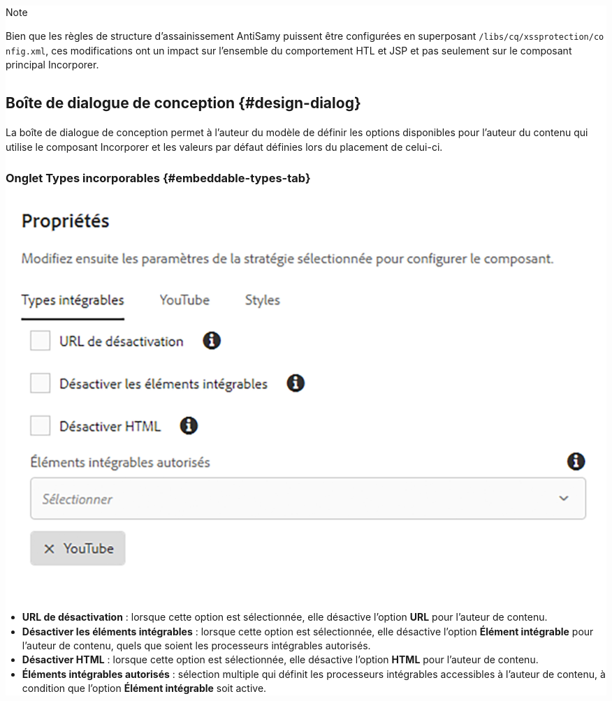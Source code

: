 >[!NOTE]
>Bien que les règles de structure d’assainissement AntiSamy puissent être configurées en superposant `/libs/cq/xssprotection/config.xml`, ces modifications ont un impact sur l’ensemble du comportement HTL et JSP et pas seulement sur le composant principal Incorporer.

## Boîte de dialogue de conception {#design-dialog}

La boîte de dialogue de conception permet à l’auteur du modèle de définir les options disponibles pour l’auteur du contenu qui utilise le composant Incorporer et les valeurs par défaut définies lors du placement de celui-ci.

### Onglet Types incorporables {#embeddable-types-tab}

![Boîte de dialogue de conception du composant Incorporer](/help/assets/embed-design.png)

* **URL de désactivation** : lorsque cette option est sélectionnée, elle désactive l’option **URL** pour l’auteur de contenu.
* **Désactiver les éléments intégrables** : lorsque cette option est sélectionnée, elle désactive l’option **Élément intégrable** pour l’auteur de contenu, quels que soient les processeurs intégrables autorisés.
* **Désactiver HTML** : lorsque cette option est sélectionnée, elle désactive l’option **HTML** pour l’auteur de contenu.
* **Éléments intégrables autorisés** : sélection multiple qui définit les processeurs intégrables accessibles à l’auteur de contenu, à condition que l’option **Élément intégrable** soit active.
